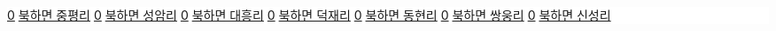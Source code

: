 
  <tr>
    <td><a href="4688040026.html">0</a></td>
    <td><a href="4688040026.html">북하면 중평리</a></td>
  </tr>
    

  <tr>
    <td><a href="4688040027.html">0</a></td>
    <td><a href="4688040027.html">북하면 성암리</a></td>
  </tr>
    

  <tr>
    <td><a href="4688040028.html">0</a></td>
    <td><a href="4688040028.html">북하면 대흥리</a></td>
  </tr>
    

  <tr>
    <td><a href="4688040029.html">0</a></td>
    <td><a href="4688040029.html">북하면 덕재리</a></td>
  </tr>
    

  <tr>
    <td><a href="4688040030.html">0</a></td>
    <td><a href="4688040030.html">북하면 동현리</a></td>
  </tr>
    

  <tr>
    <td><a href="4688040031.html">0</a></td>
    <td><a href="4688040031.html">북하면 쌍웅리</a></td>
  </tr>
    

  <tr>
    <td><a href="4688040032.html">0</a></td>
    <td><a href="4688040032.html">북하면 신성리</a></td>
  </tr>
    


</table>
    